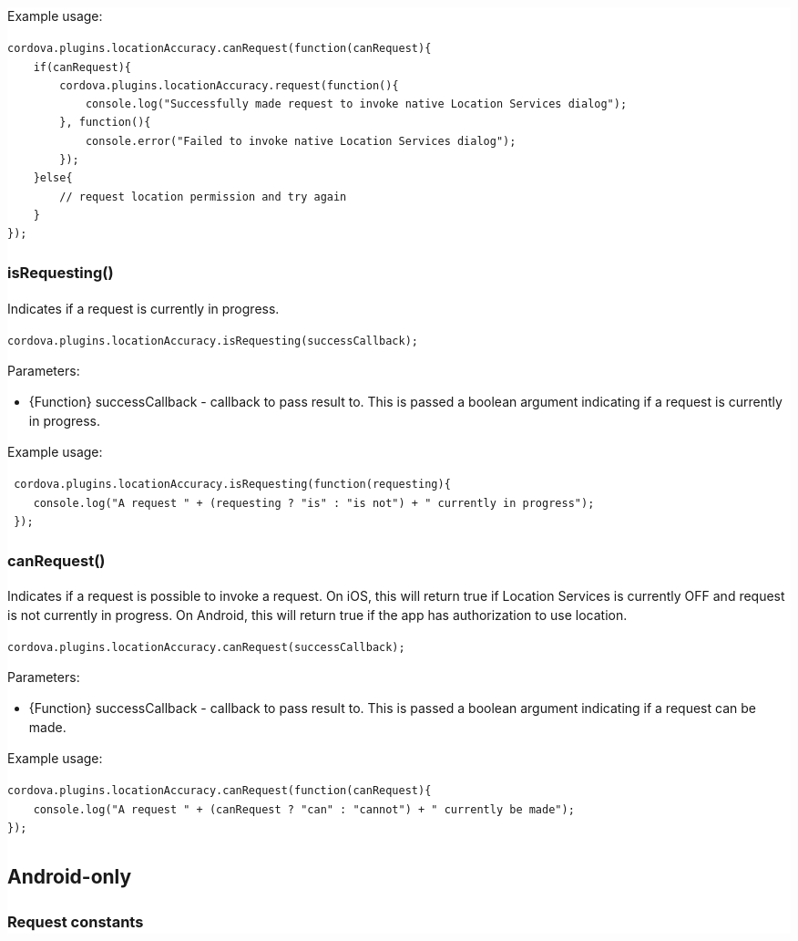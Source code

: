 Example usage:

    cordova.plugins.locationAccuracy.canRequest(function(canRequest){
        if(canRequest){
            cordova.plugins.locationAccuracy.request(function(){
                console.log("Successfully made request to invoke native Location Services dialog");
            }, function(){
                console.error("Failed to invoke native Location Services dialog");
            });
        }else{
            // request location permission and try again
        }
    });

### isRequesting()

Indicates if a request is currently in progress.

    cordova.plugins.locationAccuracy.isRequesting(successCallback);

Parameters:

- {Function} successCallback - callback to pass result to.
This is passed a boolean argument indicating if a request is currently in progress.

Example usage:

     cordova.plugins.locationAccuracy.isRequesting(function(requesting){
        console.log("A request " + (requesting ? "is" : "is not") + " currently in progress");
     });

### canRequest()

Indicates if a request is possible to invoke a request.
On iOS, this will return true if Location Services is currently OFF and request is not currently in progress.
On Android, this will return true if the app has authorization to use location.

    cordova.plugins.locationAccuracy.canRequest(successCallback);


Parameters:

- {Function} successCallback - callback to pass result to.
This is passed a boolean argument indicating if a request can be made.

Example usage:

    cordova.plugins.locationAccuracy.canRequest(function(canRequest){
        console.log("A request " + (canRequest ? "can" : "cannot") + " currently be made");
    });

## Android-only

### Request constants
